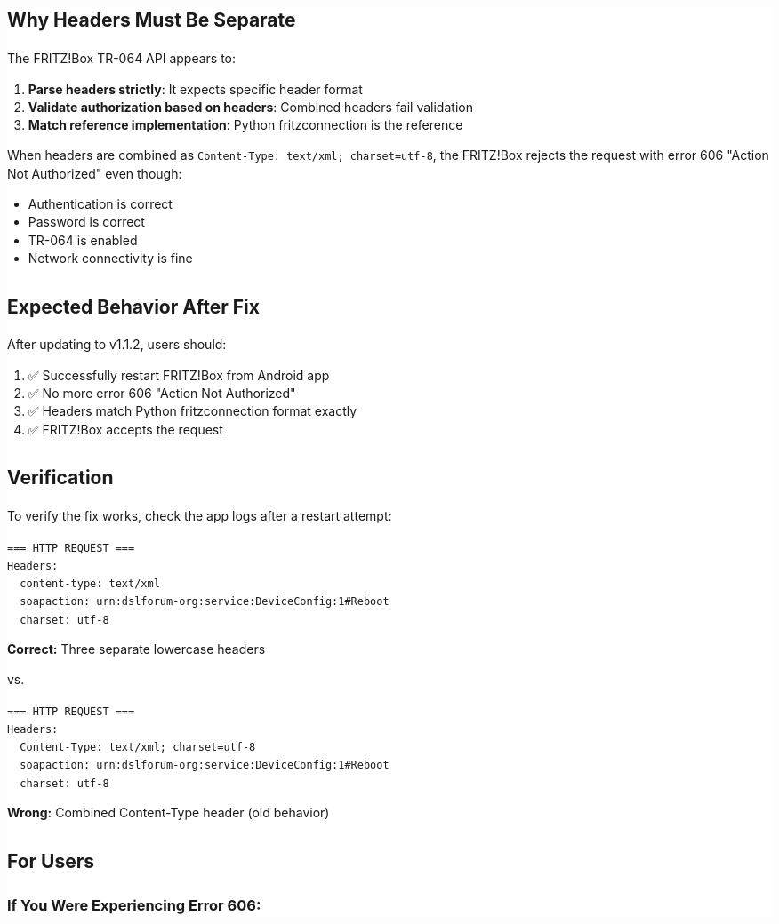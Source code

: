 ## Why Headers Must Be Separate

The FRITZ!Box TR-064 API appears to:

1. **Parse headers strictly**: It expects specific header format
2. **Validate authorization based on headers**: Combined headers fail validation
3. **Match reference implementation**: Python fritzconnection is the reference

When headers are combined as `Content-Type: text/xml; charset=utf-8`, the FRITZ!Box rejects the request with error 606 "Action Not Authorized" even though:
- Authentication is correct
- Password is correct
- TR-064 is enabled
- Network connectivity is fine

## Expected Behavior After Fix

After updating to v1.1.2, users should:

1. ✅ Successfully restart FRITZ!Box from Android app
2. ✅ No more error 606 "Action Not Authorized"
3. ✅ Headers match Python fritzconnection format exactly
4. ✅ FRITZ!Box accepts the request

## Verification

To verify the fix works, check the app logs after a restart attempt:

```
=== HTTP REQUEST ===
Headers:
  content-type: text/xml
  soapaction: urn:dslforum-org:service:DeviceConfig:1#Reboot
  charset: utf-8
```

**Correct:** Three separate lowercase headers

vs.

```
=== HTTP REQUEST ===
Headers:
  Content-Type: text/xml; charset=utf-8
  soapaction: urn:dslforum-org:service:DeviceConfig:1#Reboot
  charset: utf-8
```

**Wrong:** Combined Content-Type header (old behavior)

## For Users

### If You Were Experiencing Error 606:
